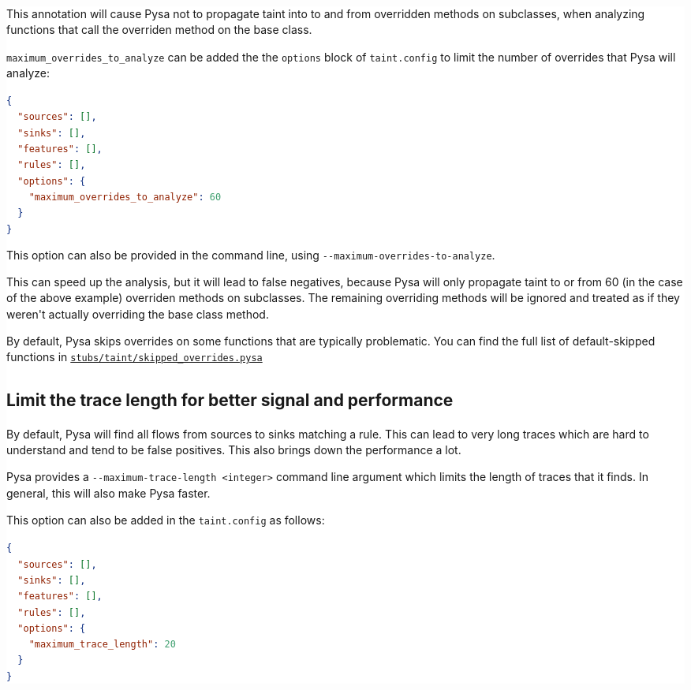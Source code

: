 This annotation will cause Pysa not to propagate taint into to and from
overridden methods on subclasses, when analyzing functions that call the
overriden method on the base class.

`maximum_overrides_to_analyze` can be added the the `options` block of
`taint.config` to limit the number of overrides that Pysa will analyze:

```json
{
  "sources": [],
  "sinks": [],
  "features": [],
  "rules": [],
  "options": {
    "maximum_overrides_to_analyze": 60
  }
}
```

This option can also be provided in the command line, using
`--maximum-overrides-to-analyze`.

This can speed up the analysis, but it will lead to false negatives, because
Pysa will only propagate taint to or from 60 (in the case of the above example)
overriden methods on subclasses. The remaining overriding methods will be
ignored and treated as if they weren't actually overriding the base class
method.

By default, Pysa skips overrides on some functions that are typically
problematic. You can find the full list of default-skipped functions in
[`stubs/taint/skipped_overrides.pysa`](https://github.com/facebook/pyre-check/blob/main/stubs/taint/skipped_overrides.pysa)

## Limit the trace length for better signal and performance

By default, Pysa will find all flows from sources to sinks matching a rule.
This can lead to very long traces which are hard to understand and tend to be
false positives. This also brings down the performance a lot.

Pysa provides a `--maximum-trace-length <integer>` command line argument which
limits the length of traces that it finds. In general, this will also make Pysa
faster.

This option can also be added in the `taint.config` as follows:

```json
{
  "sources": [],
  "sinks": [],
  "features": [],
  "rules": [],
  "options": {
    "maximum_trace_length": 20
  }
}
```
